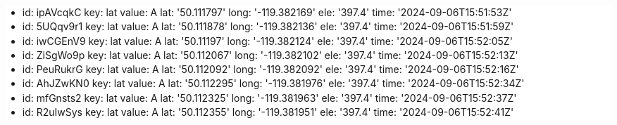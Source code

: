   -
    id: ipAVcqkC
    key: lat
    value: A
    lat: '50.111797'
    long: '-119.382169'
    ele: '397.4'
    time: '2024-09-06T15:51:53Z'
  -
    id: 5UQqv9r1
    key: lat
    value: A
    lat: '50.111878'
    long: '-119.382136'
    ele: '397.4'
    time: '2024-09-06T15:51:59Z'
  -
    id: iwCGEnV9
    key: lat
    value: A
    lat: '50.11197'
    long: '-119.382124'
    ele: '397.4'
    time: '2024-09-06T15:52:05Z'
  -
    id: ZiSgWo9p
    key: lat
    value: A
    lat: '50.112067'
    long: '-119.382102'
    ele: '397.4'
    time: '2024-09-06T15:52:13Z'
  -
    id: PeuRukrG
    key: lat
    value: A
    lat: '50.112092'
    long: '-119.382092'
    ele: '397.4'
    time: '2024-09-06T15:52:16Z'
  -
    id: AhJZwKN0
    key: lat
    value: A
    lat: '50.112295'
    long: '-119.381976'
    ele: '397.4'
    time: '2024-09-06T15:52:34Z'
  -
    id: mfGnsts2
    key: lat
    value: A
    lat: '50.112325'
    long: '-119.381963'
    ele: '397.4'
    time: '2024-09-06T15:52:37Z'
  -
    id: R2uIwSys
    key: lat
    value: A
    lat: '50.112355'
    long: '-119.381951'
    ele: '397.4'
    time: '2024-09-06T15:52:41Z'